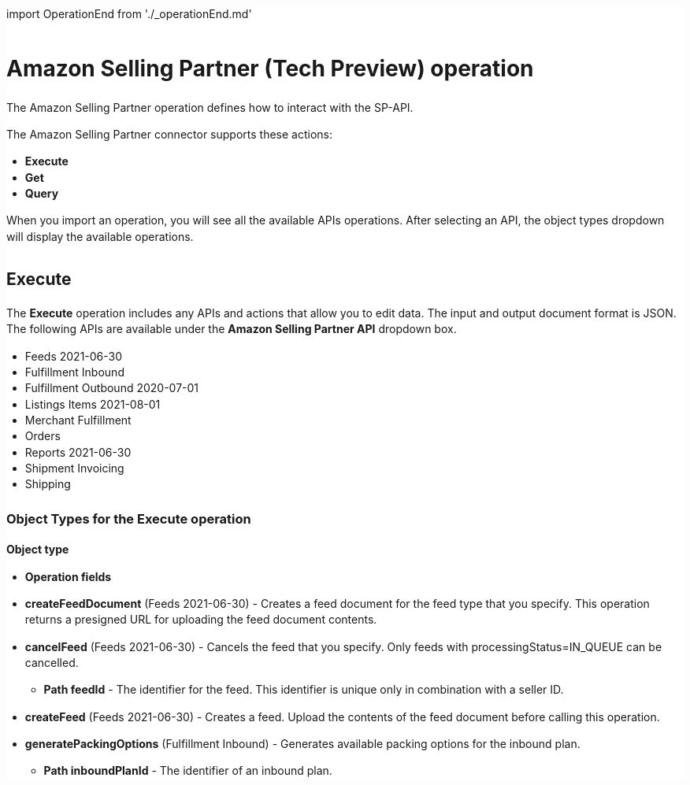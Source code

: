 import OperationEnd from './_operationEnd.md'

# Amazon Selling Partner (Tech Preview) operation 

<head>
  <meta name="guidename" content="Integration"/>
  <meta name="context" content="GUID-771238b1-4ab8-43a1-9840-2394519a3ef0"/>
</head>

The Amazon Selling Partner operation defines how to interact with the SP-API.

The Amazon Selling Partner connector supports these actions:
- **Execute**
- **Get**
- **Query**

When you import an operation, you will see all the available APIs operations. After selecting an API, the object types dropdown will display the available operations.

## Execute 

The **Execute** operation includes any APIs and actions that allow you to edit data. The input and output document format is JSON. The following APIs are available under the **Amazon Selling Partner API** dropdown box. 

- Feeds 2021-06-30
- Fulfillment Inbound
- Fulfillment Outbound 2020-07-01
- Listings Items 2021-08-01
- Merchant Fulfillment
- Orders
- Reports 2021-06-30
- Shipment Invoicing
- Shipping

### Object Types for the Execute operation

**Object type**
  - **Operation fields**

- **createFeedDocument** (Feeds 2021-06-30) - Creates a feed document for the feed type that you specify. This operation returns a presigned URL for uploading the feed document contents.
- **cancelFeed** (Feeds 2021-06-30) - Cancels the feed that you specify. Only feeds with processingStatus=IN_QUEUE can be cancelled.

  - **Path feedId** - The identifier for the feed. This identifier is unique only in combination with a seller ID. 

- **createFeed** (Feeds 2021-06-30) - Creates a feed. Upload the contents of the feed document before calling this operation.

- **generatePackingOptions** (Fulfillment Inbound) - Generates available packing options for the inbound plan.
  - **Path inboundPlanId** - The identifier of an inbound plan.
